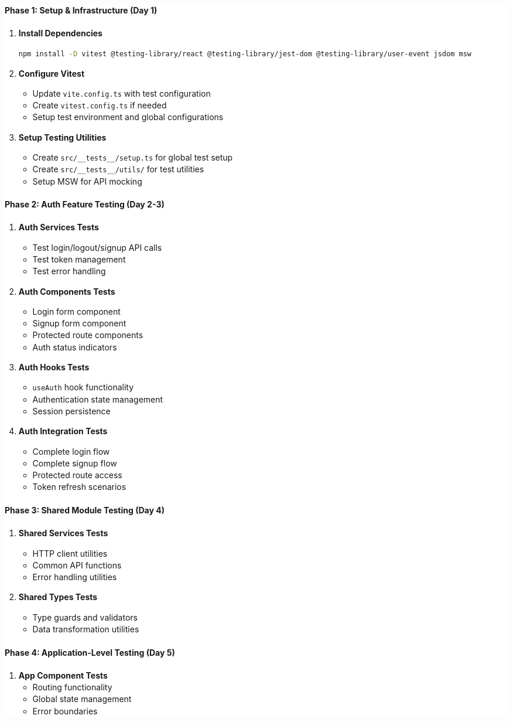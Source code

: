 #### Phase 1: Setup & Infrastructure (Day 1)
1. **Install Dependencies**
   ```bash
   npm install -D vitest @testing-library/react @testing-library/jest-dom @testing-library/user-event jsdom msw
   ```

2. **Configure Vitest**
   - Update `vite.config.ts` with test configuration
   - Create `vitest.config.ts` if needed
   - Setup test environment and global configurations

3. **Setup Testing Utilities**
   - Create `src/__tests__/setup.ts` for global test setup
   - Create `src/__tests__/utils/` for test utilities
   - Setup MSW for API mocking

#### Phase 2: Auth Feature Testing (Day 2-3)
1. **Auth Services Tests**
   - Test login/logout/signup API calls
   - Test token management
   - Test error handling

2. **Auth Components Tests**
   - Login form component
   - Signup form component
   - Protected route components
   - Auth status indicators

3. **Auth Hooks Tests**
   - `useAuth` hook functionality
   - Authentication state management
   - Session persistence

4. **Auth Integration Tests**
   - Complete login flow
   - Complete signup flow
   - Protected route access
   - Token refresh scenarios

#### Phase 3: Shared Module Testing (Day 4)
1. **Shared Services Tests**
   - HTTP client utilities
   - Common API functions
   - Error handling utilities

2. **Shared Types Tests**
   - Type guards and validators
   - Data transformation utilities

#### Phase 4: Application-Level Testing (Day 5)
1. **App Component Tests**
   - Routing functionality
   - Global state management
   - Error boundaries
